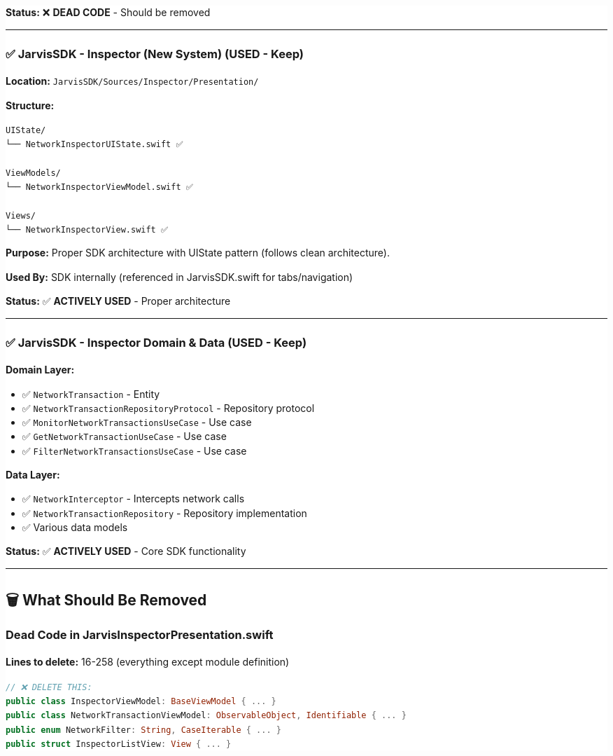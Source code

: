 **Status:** ❌ **DEAD CODE** - Should be removed

---

### ✅ **JarvisSDK - Inspector (New System)** (USED - Keep)

**Location:** `JarvisSDK/Sources/Inspector/Presentation/`

**Structure:**
```
UIState/
└── NetworkInspectorUIState.swift ✅

ViewModels/
└── NetworkInspectorViewModel.swift ✅

Views/
└── NetworkInspectorView.swift ✅
```

**Purpose:** Proper SDK architecture with UIState pattern (follows clean architecture).

**Used By:** SDK internally (referenced in JarvisSDK.swift for tabs/navigation)

**Status:** ✅ **ACTIVELY USED** - Proper architecture

---

### ✅ **JarvisSDK - Inspector Domain & Data** (USED - Keep)

**Domain Layer:**
- ✅ `NetworkTransaction` - Entity
- ✅ `NetworkTransactionRepositoryProtocol` - Repository protocol
- ✅ `MonitorNetworkTransactionsUseCase` - Use case
- ✅ `GetNetworkTransactionUseCase` - Use case
- ✅ `FilterNetworkTransactionsUseCase` - Use case

**Data Layer:**
- ✅ `NetworkInterceptor` - Intercepts network calls
- ✅ `NetworkTransactionRepository` - Repository implementation
- ✅ Various data models

**Status:** ✅ **ACTIVELY USED** - Core SDK functionality

---

## 🗑️ What Should Be Removed

### Dead Code in JarvisInspectorPresentation.swift

**Lines to delete:** 16-258 (everything except module definition)

```swift
// ❌ DELETE THIS:
public class InspectorViewModel: BaseViewModel { ... }
public class NetworkTransactionViewModel: ObservableObject, Identifiable { ... }
public enum NetworkFilter: String, CaseIterable { ... }
public struct InspectorListView: View { ... }
```
